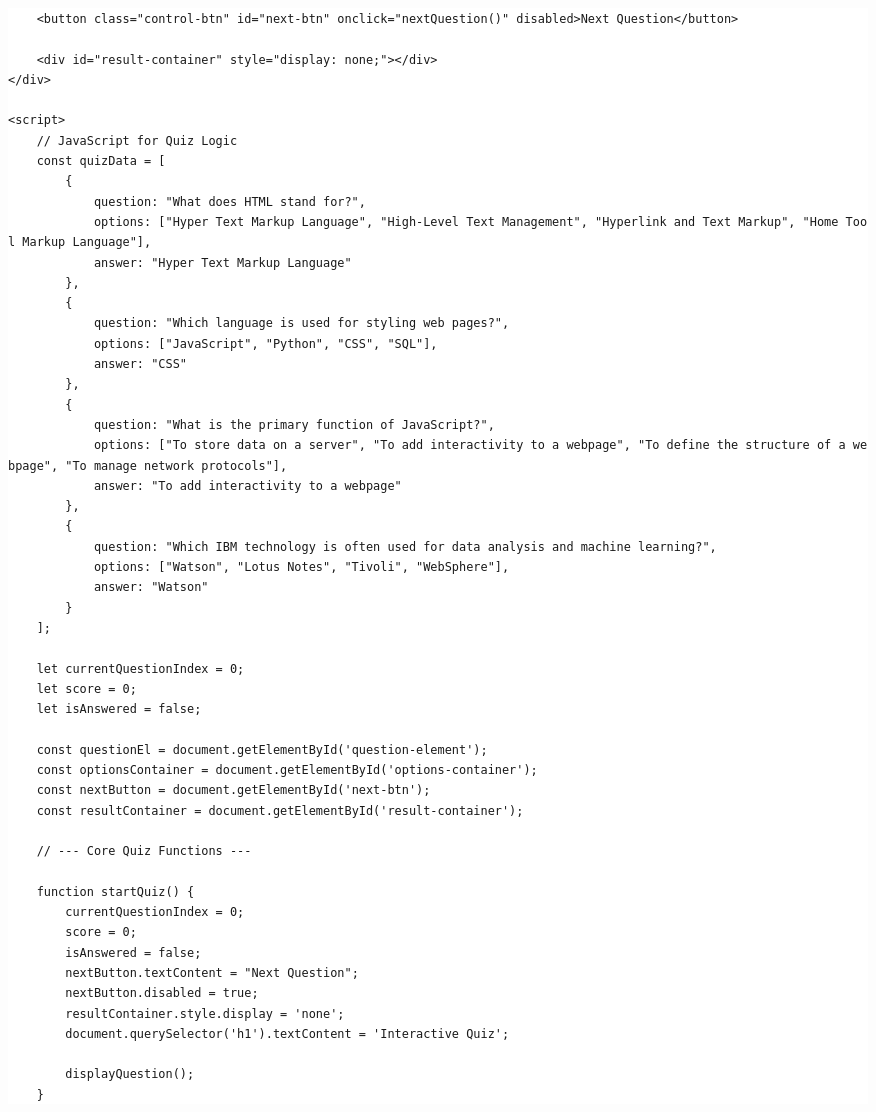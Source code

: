         <button class="control-btn" id="next-btn" onclick="nextQuestion()" disabled>Next Question</button>

        <div id="result-container" style="display: none;"></div>
    </div>

    <script>
        // JavaScript for Quiz Logic
        const quizData = [
            {
                question: "What does HTML stand for?",
                options: ["Hyper Text Markup Language", "High-Level Text Management", "Hyperlink and Text Markup", "Home Tool Markup Language"],
                answer: "Hyper Text Markup Language"
            },
            {
                question: "Which language is used for styling web pages?",
                options: ["JavaScript", "Python", "CSS", "SQL"],
                answer: "CSS"
            },
            {
                question: "What is the primary function of JavaScript?",
                options: ["To store data on a server", "To add interactivity to a webpage", "To define the structure of a webpage", "To manage network protocols"],
                answer: "To add interactivity to a webpage"
            },
            {
                question: "Which IBM technology is often used for data analysis and machine learning?",
                options: ["Watson", "Lotus Notes", "Tivoli", "WebSphere"],
                answer: "Watson"
            }
        ];

        let currentQuestionIndex = 0;
        let score = 0;
        let isAnswered = false;

        const questionEl = document.getElementById('question-element');
        const optionsContainer = document.getElementById('options-container');
        const nextButton = document.getElementById('next-btn');
        const resultContainer = document.getElementById('result-container');

        // --- Core Quiz Functions ---

        function startQuiz() {
            currentQuestionIndex = 0;
            score = 0;
            isAnswered = false;
            nextButton.textContent = "Next Question";
            nextButton.disabled = true;
            resultContainer.style.display = 'none';
            document.querySelector('h1').textContent = 'Interactive Quiz';
            
            displayQuestion();
        }
